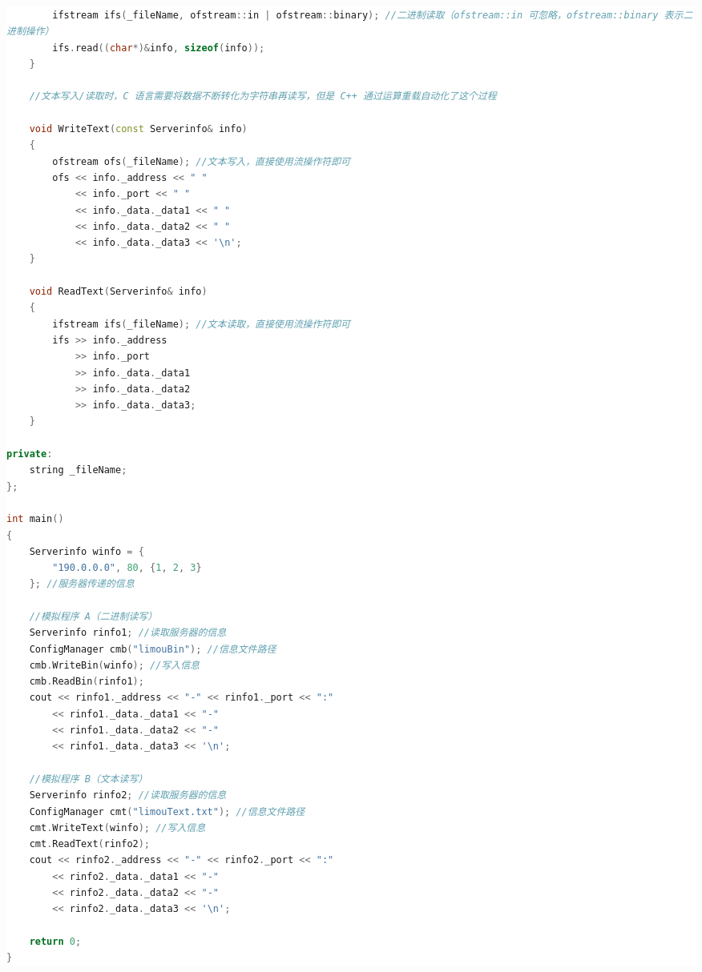```cpp
		ifstream ifs(_fileName, ofstream::in | ofstream::binary); //二进制读取（ofstream::in 可忽略，ofstream::binary 表示二进制操作）
		ifs.read((char*)&info, sizeof(info));
	}

	//文本写入/读取时，C 语言需要将数据不断转化为字符串再读写，但是 C++ 通过运算重载自动化了这个过程
	
	void WriteText(const Serverinfo& info)
	{
		ofstream ofs(_fileName); //文本写入，直接使用流操作符即可
		ofs << info._address << " "
			<< info._port << " "
			<< info._data._data1 << " "
			<< info._data._data2 << " "
			<< info._data._data3 << '\n';
	}

	void ReadText(Serverinfo& info)
	{
		ifstream ifs(_fileName); //文本读取，直接使用流操作符即可
		ifs >> info._address
			>> info._port
			>> info._data._data1
			>> info._data._data2
			>> info._data._data3;
	}

private:
	string _fileName;
};

int main()
{
	Serverinfo winfo = {
		"190.0.0.0", 80, {1, 2, 3}
	}; //服务器传递的信息

	//模拟程序 A（二进制读写）
	Serverinfo rinfo1; //读取服务器的信息
	ConfigManager cmb("limouBin"); //信息文件路径
	cmb.WriteBin(winfo); //写入信息
	cmb.ReadBin(rinfo1);
	cout << rinfo1._address << "-" << rinfo1._port << ":"
		<< rinfo1._data._data1 << "-"
		<< rinfo1._data._data2 << "-"
		<< rinfo1._data._data3 << '\n';

	//模拟程序 B（文本读写）
	Serverinfo rinfo2; //读取服务器的信息
	ConfigManager cmt("limouText.txt"); //信息文件路径
	cmt.WriteText(winfo); //写入信息
	cmt.ReadText(rinfo2);
	cout << rinfo2._address << "-" << rinfo2._port << ":"
		<< rinfo2._data._data1 << "-"
		<< rinfo2._data._data2 << "-"
		<< rinfo2._data._data3 << '\n';

	return 0;
}
```
